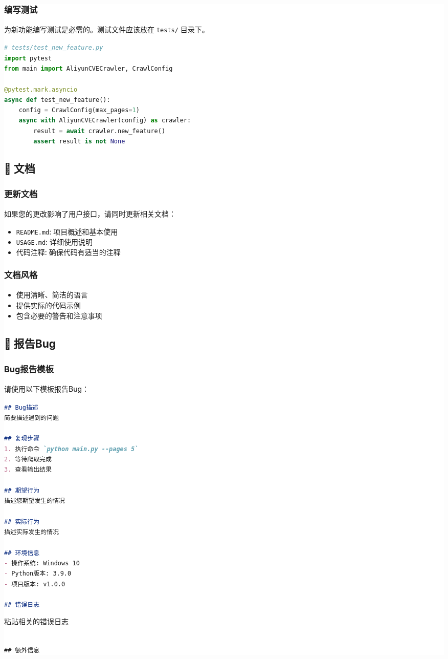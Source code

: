 ### 编写测试

为新功能编写测试是必需的。测试文件应该放在 `tests/` 目录下。

```python
# tests/test_new_feature.py
import pytest
from main import AliyunCVECrawler, CrawlConfig

@pytest.mark.asyncio
async def test_new_feature():
    config = CrawlConfig(max_pages=1)
    async with AliyunCVECrawler(config) as crawler:
        result = await crawler.new_feature()
        assert result is not None
```

## 📝 文档

### 更新文档

如果您的更改影响了用户接口，请同时更新相关文档：

- `README.md`: 项目概述和基本使用
- `USAGE.md`: 详细使用说明
- 代码注释: 确保代码有适当的注释

### 文档风格

- 使用清晰、简洁的语言
- 提供实际的代码示例
- 包含必要的警告和注意事项

## 🐛 报告Bug

### Bug报告模板

请使用以下模板报告Bug：

```markdown
## Bug描述
简要描述遇到的问题

## 复现步骤
1. 执行命令 `python main.py --pages 5`
2. 等待爬取完成
3. 查看输出结果

## 期望行为
描述您期望发生的情况

## 实际行为
描述实际发生的情况

## 环境信息
- 操作系统: Windows 10
- Python版本: 3.9.0
- 项目版本: v1.0.0

## 错误日志
```
粘贴相关的错误日志
```

## 额外信息
```